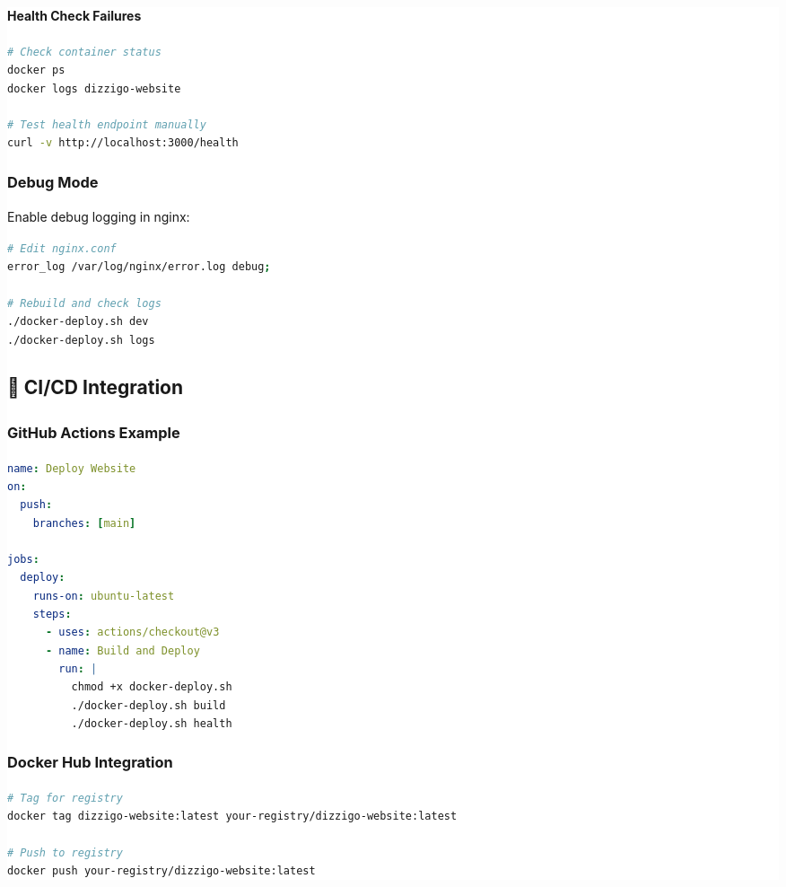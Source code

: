#### Health Check Failures
```bash
# Check container status
docker ps
docker logs dizzigo-website

# Test health endpoint manually
curl -v http://localhost:3000/health
```

### Debug Mode

Enable debug logging in nginx:

```bash
# Edit nginx.conf
error_log /var/log/nginx/error.log debug;

# Rebuild and check logs
./docker-deploy.sh dev
./docker-deploy.sh logs
```

## 🔄 CI/CD Integration

### GitHub Actions Example

```yaml
name: Deploy Website
on:
  push:
    branches: [main]

jobs:
  deploy:
    runs-on: ubuntu-latest
    steps:
      - uses: actions/checkout@v3
      - name: Build and Deploy
        run: |
          chmod +x docker-deploy.sh
          ./docker-deploy.sh build
          ./docker-deploy.sh health
```

### Docker Hub Integration

```bash
# Tag for registry
docker tag dizzigo-website:latest your-registry/dizzigo-website:latest

# Push to registry
docker push your-registry/dizzigo-website:latest
```
